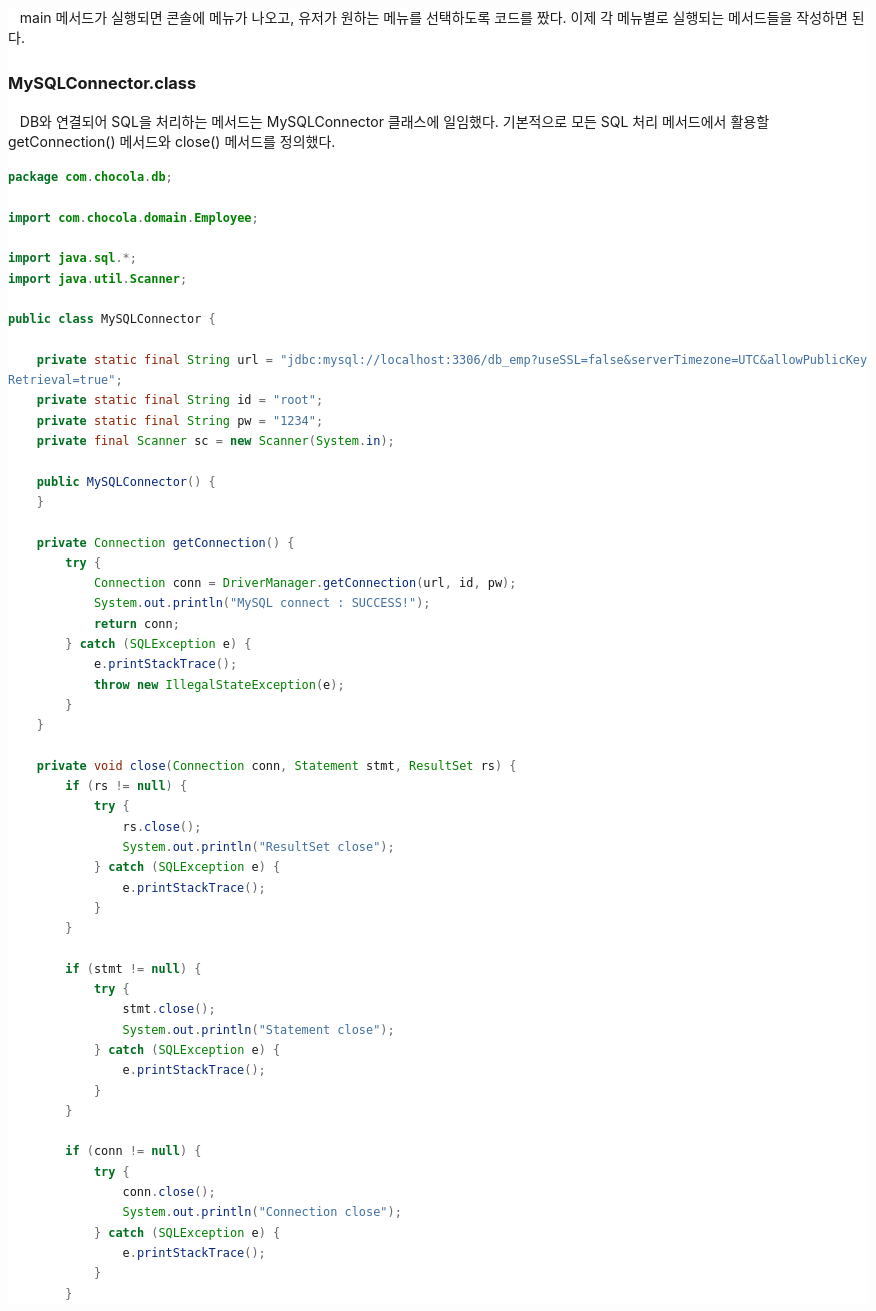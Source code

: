 &nbsp;&nbsp; main 메서드가 실행되면 콘솔에 메뉴가 나오고, 유저가 원하는 메뉴를 선택하도록 코드를 짰다. 이제 각 메뉴별로 실행되는 메서드들을 작성하면 된다.

### MySQLConnector.class

&nbsp;&nbsp; DB와 연결되어 SQL을 처리하는 메서드는 MySQLConnector 클래스에 일임했다. 기본적으로 모든 SQL 처리 메서드에서 활용할 getConnection() 메서드와 close() 메서드를 정의했다.

```java
package com.chocola.db;

import com.chocola.domain.Employee;

import java.sql.*;
import java.util.Scanner;

public class MySQLConnector {

    private static final String url = "jdbc:mysql://localhost:3306/db_emp?useSSL=false&serverTimezone=UTC&allowPublicKeyRetrieval=true";
    private static final String id = "root";
    private static final String pw = "1234";
    private final Scanner sc = new Scanner(System.in);

    public MySQLConnector() {
    }

    private Connection getConnection() {
        try {
            Connection conn = DriverManager.getConnection(url, id, pw);
            System.out.println("MySQL connect : SUCCESS!");
            return conn;
        } catch (SQLException e) {
            e.printStackTrace();
            throw new IllegalStateException(e);
        }
    }

    private void close(Connection conn, Statement stmt, ResultSet rs) {
        if (rs != null) {
            try {
                rs.close();
                System.out.println("ResultSet close");
            } catch (SQLException e) {
                e.printStackTrace();
            }
        }

        if (stmt != null) {
            try {
                stmt.close();
                System.out.println("Statement close");
            } catch (SQLException e) {
                e.printStackTrace();
            }
        }

        if (conn != null) {
            try {
                conn.close();
                System.out.println("Connection close");
            } catch (SQLException e) {
                e.printStackTrace();
            }
        }
```